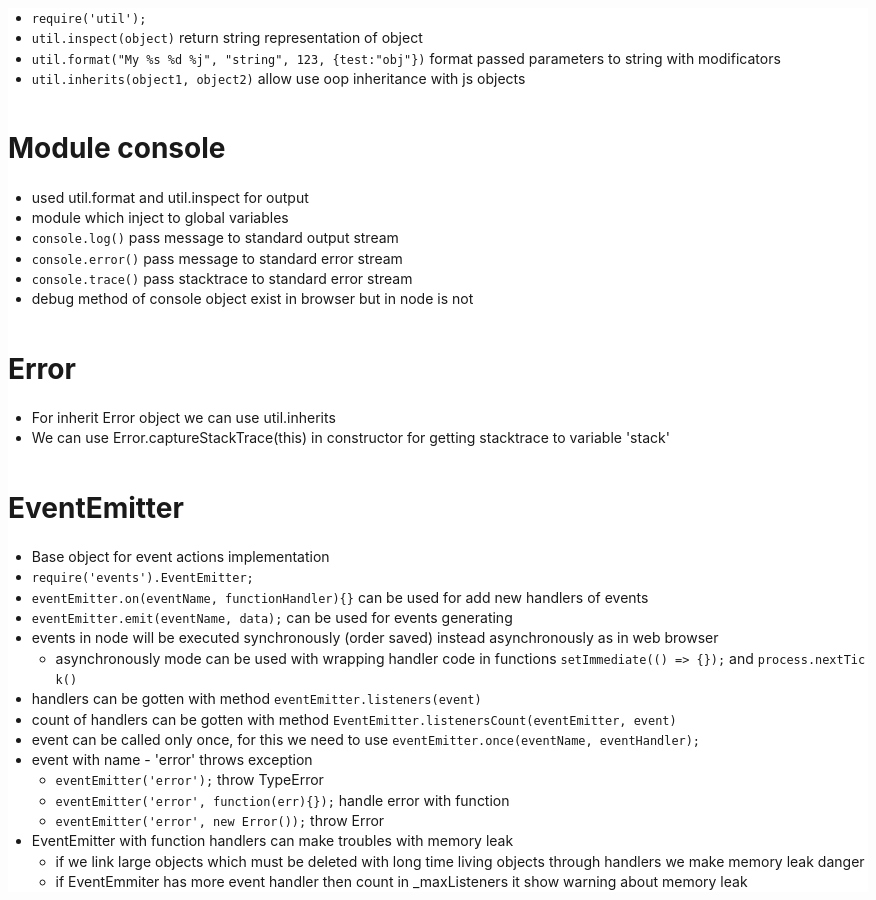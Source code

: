 + ```require('util');```
+ ```util.inspect(object)``` return string representation of object
+ ```util.format("My %s %d %j", "string", 123, {test:"obj"})``` format
    passed parameters to string with modificators
+ ```util.inherits(object1, object2)``` allow use oop inheritance with js objects

# Module console

+ used util.format and util.inspect for output
+ module which inject to global variables
+ ```console.log()``` pass message to standard output stream
+ ```console.error()``` pass message to standard error stream
+ ```console.trace()``` pass stacktrace to standard error stream
+ debug method of console object exist in browser but in node is not

# Error

+ For inherit Error object we can use util.inherits
+ We can use Error.captureStackTrace(this) in constructor
    for getting stacktrace to variable 'stack'

# EventEmitter

+ Base object for event actions implementation
+ ```require('events').EventEmitter;```
+ ```eventEmitter.on(eventName, functionHandler){}``` can be used for
    add new handlers of events
+ ```eventEmitter.emit(eventName, data);``` can be used for
    events generating
+ events in node will be executed synchronously (order saved) instead asynchronously
    as in web browser
    + asynchronously mode can be used with wrapping handler code
        in functions ```setImmediate(() => {});``` and
        ```process.nextTick()```
+ handlers can be gotten with method ```eventEmitter.listeners(event)```
+ count of handlers can be gotten with method 
    ```EventEmitter.listenersCount(eventEmitter, event)```
+ event can be called only once, for this we need to use
    ```eventEmitter.once(eventName, eventHandler);```
+ event with name - 'error' throws exception
    + ```eventEmitter('error');``` throw TypeError
    + ```eventEmitter('error', function(err){});``` handle error with function
    + ```eventEmitter('error', new Error());``` throw Error
+ EventEmitter with function handlers can make troubles with memory leak
    + if we link large objects which must be deleted with long time living
        objects through handlers we make memory leak danger
    + if EventEmmiter has more event handler then count in _maxListeners it show
        warning about memory leak
